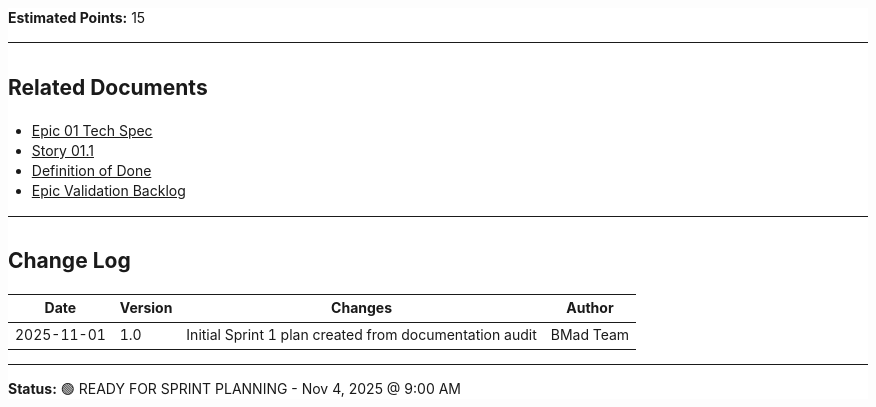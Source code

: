 **Estimated Points:** 15

---

## Related Documents

- [Epic 01 Tech Spec](../tech-spec-epic-01.md)
- [Story 01.1](../stories/1-1-bootstrap-repository-and-flutter-app.md)
- [Definition of Done](./process/definition-of-done.md)
- [Epic Validation Backlog](./process/epic-validation-backlog.md)

---

## Change Log

| Date | Version | Changes | Author |
|------|---------|---------|--------|
| 2025-11-01 | 1.0 | Initial Sprint 1 plan created from documentation audit | BMad Team |

---

**Status:** 🟢 READY FOR SPRINT PLANNING - Nov 4, 2025 @ 9:00 AM
